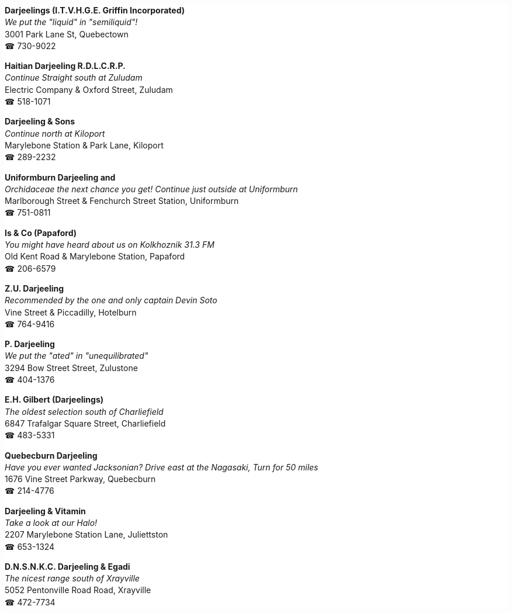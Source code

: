 **Darjeelings (I.T.V.H.G.E. Griffin Incorporated)**  
_We put the "liquid" in "semiliquid"!_  
3001 Park Lane St, Quebectown  
☎ 730-9022

**Haitian Darjeeling R.D.L.C.R.P.**  
_Continue Straight south at Zuludam_  
Electric Company & Oxford Street, Zuludam  
☎ 518-1071

**Darjeeling & Sons**  
_Continue north at Kiloport_  
Marylebone Station & Park Lane, Kiloport  
☎ 289-2232

**Uniformburn Darjeeling and**  
_Orchidaceae the next chance you get! 
Continue just outside at Uniformburn_  
Marlborough Street & Fenchurch Street Station, Uniformburn  
☎ 751-0811

**Is & Co (Papaford)**  
_You might have heard about us on Kolkhoznik 31.3 FM_  
Old Kent Road & Marylebone Station, Papaford  
☎ 206-6579

**Z.U. Darjeeling**  
_Recommended by the one and only captain Devin Soto_  
Vine Street & Piccadilly, Hotelburn  
☎ 764-9416

**P. Darjeeling**  
_We put the "ated" in "unequilibrated"_  
3294 Bow Street Street, Zulustone  
☎ 404-1376

**E.H. Gilbert (Darjeelings)**  
_The oldest selection south of Charliefield_  
6847 Trafalgar Square Street, Charliefield  
☎ 483-5331

**Quebecburn Darjeeling**  
_Have you ever wanted Jacksonian? 
Drive east at the Nagasaki, Turn for 50 miles_  
1676 Vine Street Parkway, Quebecburn  
☎ 214-4776

**Darjeeling & Vitamin**  
_Take a look at our Halo!_  
2207 Marylebone Station Lane, Juliettston  
☎ 653-1324

**D.N.S.N.K.C. Darjeeling & Egadi**  
_The nicest range south of Xrayville_  
5052 Pentonville Road Road, Xrayville  
☎ 472-7734
